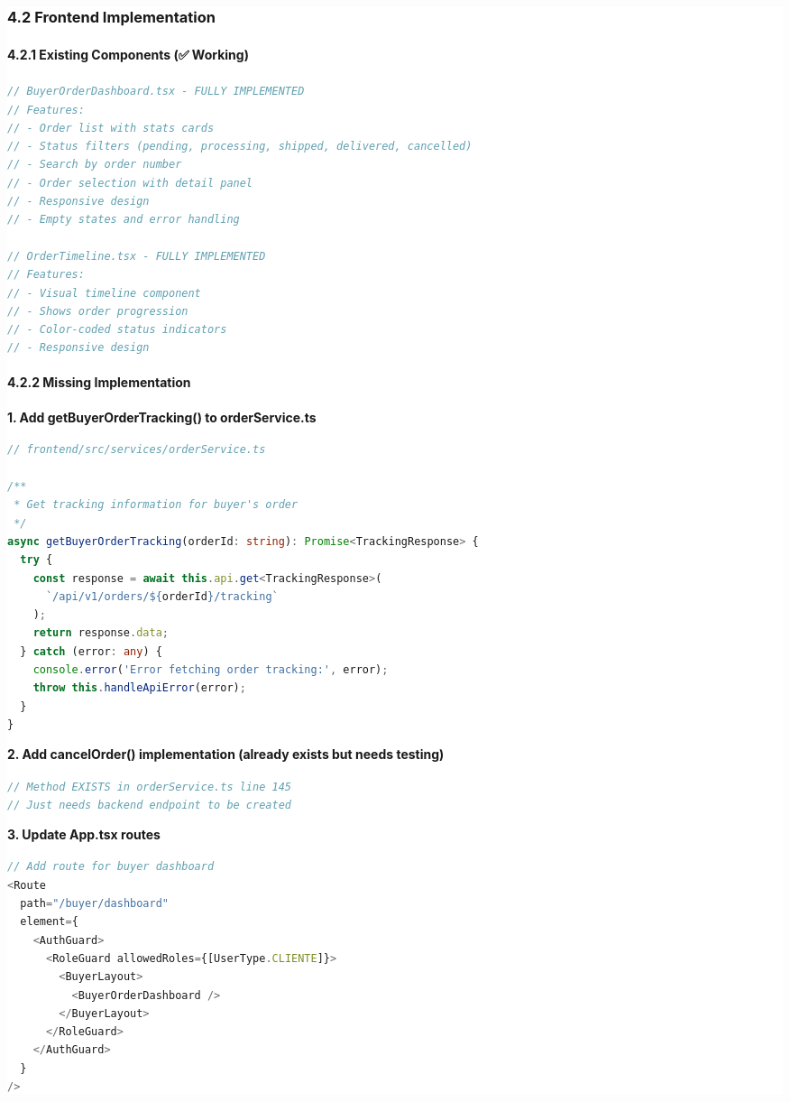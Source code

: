 ### 4.2 Frontend Implementation

#### 4.2.1 Existing Components (✅ Working)
```typescript
// BuyerOrderDashboard.tsx - FULLY IMPLEMENTED
// Features:
// - Order list with stats cards
// - Status filters (pending, processing, shipped, delivered, cancelled)
// - Search by order number
// - Order selection with detail panel
// - Responsive design
// - Empty states and error handling

// OrderTimeline.tsx - FULLY IMPLEMENTED
// Features:
// - Visual timeline component
// - Shows order progression
// - Color-coded status indicators
// - Responsive design
```

#### 4.2.2 Missing Implementation

**1. Add getBuyerOrderTracking() to orderService.ts**
```typescript
// frontend/src/services/orderService.ts

/**
 * Get tracking information for buyer's order
 */
async getBuyerOrderTracking(orderId: string): Promise<TrackingResponse> {
  try {
    const response = await this.api.get<TrackingResponse>(
      `/api/v1/orders/${orderId}/tracking`
    );
    return response.data;
  } catch (error: any) {
    console.error('Error fetching order tracking:', error);
    throw this.handleApiError(error);
  }
}
```

**2. Add cancelOrder() implementation (already exists but needs testing)**
```typescript
// Method EXISTS in orderService.ts line 145
// Just needs backend endpoint to be created
```

**3. Update App.tsx routes**
```typescript
// Add route for buyer dashboard
<Route
  path="/buyer/dashboard"
  element={
    <AuthGuard>
      <RoleGuard allowedRoles={[UserType.CLIENTE]}>
        <BuyerLayout>
          <BuyerOrderDashboard />
        </BuyerLayout>
      </RoleGuard>
    </AuthGuard>
  }
/>
```
